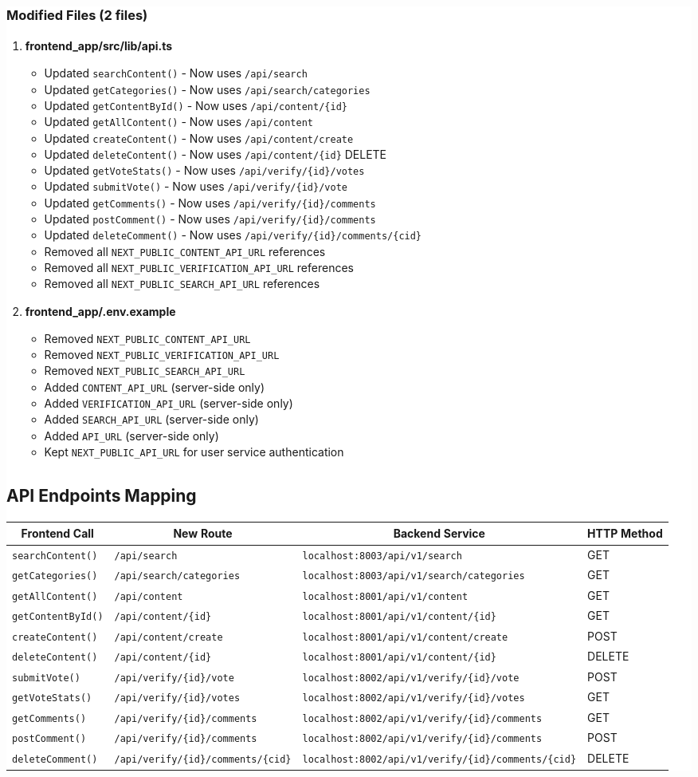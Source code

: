 ### Modified Files (2 files)

1. **frontend_app/src/lib/api.ts**
   - Updated `searchContent()` - Now uses `/api/search`
   - Updated `getCategories()` - Now uses `/api/search/categories`
   - Updated `getContentById()` - Now uses `/api/content/{id}`
   - Updated `getAllContent()` - Now uses `/api/content`
   - Updated `createContent()` - Now uses `/api/content/create`
   - Updated `deleteContent()` - Now uses `/api/content/{id}` DELETE
   - Updated `getVoteStats()` - Now uses `/api/verify/{id}/votes`
   - Updated `submitVote()` - Now uses `/api/verify/{id}/vote`
   - Updated `getComments()` - Now uses `/api/verify/{id}/comments`
   - Updated `postComment()` - Now uses `/api/verify/{id}/comments`
   - Updated `deleteComment()` - Now uses `/api/verify/{id}/comments/{cid}`
   - Removed all `NEXT_PUBLIC_CONTENT_API_URL` references
   - Removed all `NEXT_PUBLIC_VERIFICATION_API_URL` references
   - Removed all `NEXT_PUBLIC_SEARCH_API_URL` references

2. **frontend_app/.env.example**
   - Removed `NEXT_PUBLIC_CONTENT_API_URL`
   - Removed `NEXT_PUBLIC_VERIFICATION_API_URL`
   - Removed `NEXT_PUBLIC_SEARCH_API_URL`
   - Added `CONTENT_API_URL` (server-side only)
   - Added `VERIFICATION_API_URL` (server-side only)
   - Added `SEARCH_API_URL` (server-side only)
   - Added `API_URL` (server-side only)
   - Kept `NEXT_PUBLIC_API_URL` for user service authentication

## API Endpoints Mapping

| Frontend Call | New Route | Backend Service | HTTP Method |
|--------------|-----------|----------------|-------------|
| `searchContent()` | `/api/search` | `localhost:8003/api/v1/search` | GET |
| `getCategories()` | `/api/search/categories` | `localhost:8003/api/v1/search/categories` | GET |
| `getAllContent()` | `/api/content` | `localhost:8001/api/v1/content` | GET |
| `getContentById()` | `/api/content/{id}` | `localhost:8001/api/v1/content/{id}` | GET |
| `createContent()` | `/api/content/create` | `localhost:8001/api/v1/content/create` | POST |
| `deleteContent()` | `/api/content/{id}` | `localhost:8001/api/v1/content/{id}` | DELETE |
| `submitVote()` | `/api/verify/{id}/vote` | `localhost:8002/api/v1/verify/{id}/vote` | POST |
| `getVoteStats()` | `/api/verify/{id}/votes` | `localhost:8002/api/v1/verify/{id}/votes` | GET |
| `getComments()` | `/api/verify/{id}/comments` | `localhost:8002/api/v1/verify/{id}/comments` | GET |
| `postComment()` | `/api/verify/{id}/comments` | `localhost:8002/api/v1/verify/{id}/comments` | POST |
| `deleteComment()` | `/api/verify/{id}/comments/{cid}` | `localhost:8002/api/v1/verify/{id}/comments/{cid}` | DELETE |
